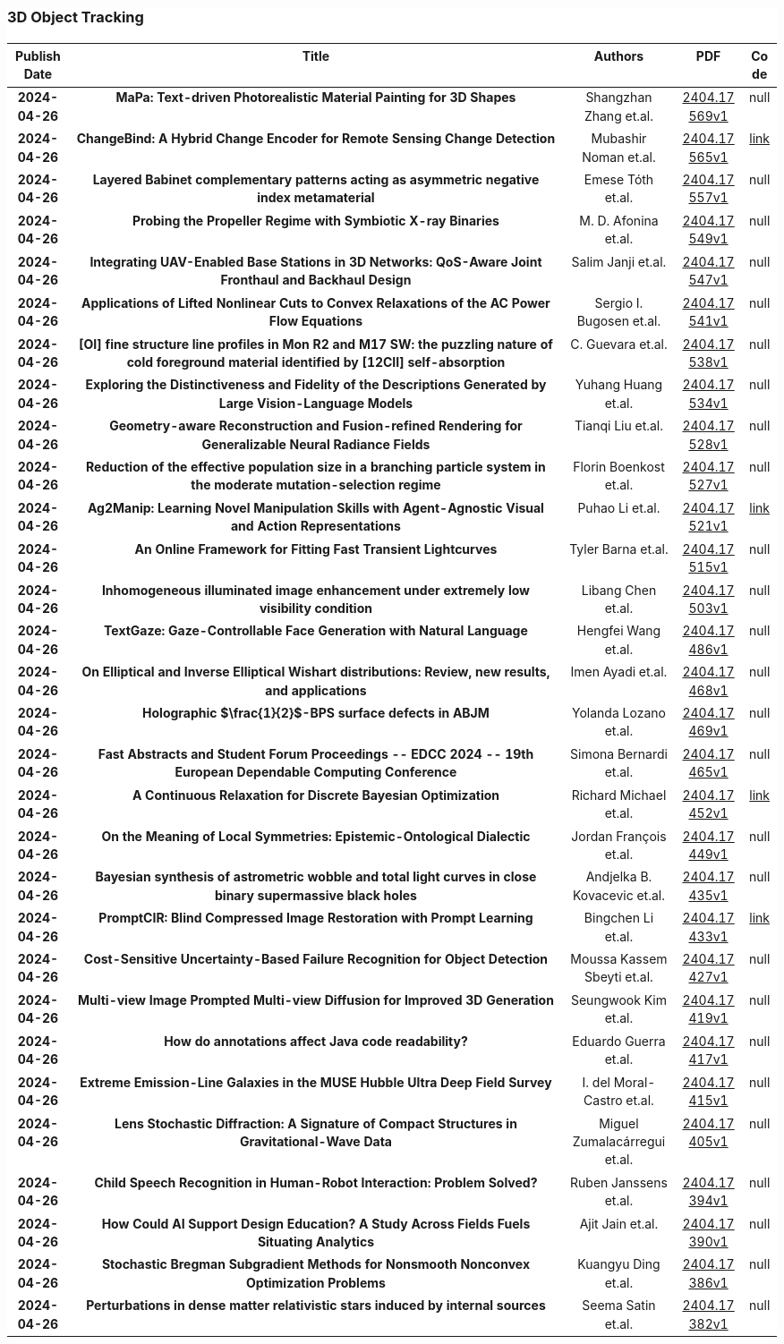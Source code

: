 ### 3D Object Tracking
|Publish Date|Title|Authors|PDF|Code|
| :---: | :---: | :---: | :---: | :---: |
|**2024-04-26**|**MaPa: Text-driven Photorealistic Material Painting for 3D Shapes**|Shangzhan Zhang et.al.|[2404.17569v1](http://arxiv.org/abs/2404.17569v1)|null|
|**2024-04-26**|**ChangeBind: A Hybrid Change Encoder for Remote Sensing Change Detection**|Mubashir Noman et.al.|[2404.17565v1](http://arxiv.org/abs/2404.17565v1)|[link](https://github.com/techmn/changebind)|
|**2024-04-26**|**Layered Babinet complementary patterns acting as asymmetric negative index metamaterial**|Emese Tóth et.al.|[2404.17557v1](http://arxiv.org/abs/2404.17557v1)|null|
|**2024-04-26**|**Probing the Propeller Regime with Symbiotic X-ray Binaries**|M. D. Afonina et.al.|[2404.17549v1](http://arxiv.org/abs/2404.17549v1)|null|
|**2024-04-26**|**Integrating UAV-Enabled Base Stations in 3D Networks: QoS-Aware Joint Fronthaul and Backhaul Design**|Salim Janji et.al.|[2404.17547v1](http://arxiv.org/abs/2404.17547v1)|null|
|**2024-04-26**|**Applications of Lifted Nonlinear Cuts to Convex Relaxations of the AC Power Flow Equations**|Sergio I. Bugosen et.al.|[2404.17541v1](http://arxiv.org/abs/2404.17541v1)|null|
|**2024-04-26**|**[OI] fine structure line profiles in Mon R2 and M17 SW: the puzzling nature of cold foreground material identified by [12CII] self-absorption**|C. Guevara et.al.|[2404.17538v1](http://arxiv.org/abs/2404.17538v1)|null|
|**2024-04-26**|**Exploring the Distinctiveness and Fidelity of the Descriptions Generated by Large Vision-Language Models**|Yuhang Huang et.al.|[2404.17534v1](http://arxiv.org/abs/2404.17534v1)|null|
|**2024-04-26**|**Geometry-aware Reconstruction and Fusion-refined Rendering for Generalizable Neural Radiance Fields**|Tianqi Liu et.al.|[2404.17528v1](http://arxiv.org/abs/2404.17528v1)|null|
|**2024-04-26**|**Reduction of the effective population size in a branching particle system in the moderate mutation-selection regime**|Florin Boenkost et.al.|[2404.17527v1](http://arxiv.org/abs/2404.17527v1)|null|
|**2024-04-26**|**Ag2Manip: Learning Novel Manipulation Skills with Agent-Agnostic Visual and Action Representations**|Puhao Li et.al.|[2404.17521v1](http://arxiv.org/abs/2404.17521v1)|[link](https://github.com/Xiaoyao-Li/Ag2Manip)|
|**2024-04-26**|**An Online Framework for Fitting Fast Transient Lightcurves**|Tyler Barna et.al.|[2404.17515v1](http://arxiv.org/abs/2404.17515v1)|null|
|**2024-04-26**|**Inhomogeneous illuminated image enhancement under extremely low visibility condition**|Libang Chen et.al.|[2404.17503v1](http://arxiv.org/abs/2404.17503v1)|null|
|**2024-04-26**|**TextGaze: Gaze-Controllable Face Generation with Natural Language**|Hengfei Wang et.al.|[2404.17486v1](http://arxiv.org/abs/2404.17486v1)|null|
|**2024-04-26**|**On Elliptical and Inverse Elliptical Wishart distributions: Review, new results, and applications**|Imen Ayadi et.al.|[2404.17468v1](http://arxiv.org/abs/2404.17468v1)|null|
|**2024-04-26**|**Holographic $\frac{1}{2}$-BPS surface defects in ABJM**|Yolanda Lozano et.al.|[2404.17469v1](http://arxiv.org/abs/2404.17469v1)|null|
|**2024-04-26**|**Fast Abstracts and Student Forum Proceedings -- EDCC 2024 -- 19th European Dependable Computing Conference**|Simona Bernardi et.al.|[2404.17465v1](http://arxiv.org/abs/2404.17465v1)|null|
|**2024-04-26**|**A Continuous Relaxation for Discrete Bayesian Optimization**|Richard Michael et.al.|[2404.17452v1](http://arxiv.org/abs/2404.17452v1)|[link](https://github.com/machinelearninglifescience/corel)|
|**2024-04-26**|**On the Meaning of Local Symmetries: Epistemic-Ontological Dialectic**|Jordan François et.al.|[2404.17449v1](http://arxiv.org/abs/2404.17449v1)|null|
|**2024-04-26**|**Bayesian synthesis of astrometric wobble and total light curves in close binary supermassive black holes**|Andjelka B. Kovacevic et.al.|[2404.17435v1](http://arxiv.org/abs/2404.17435v1)|null|
|**2024-04-26**|**PromptCIR: Blind Compressed Image Restoration with Prompt Learning**|Bingchen Li et.al.|[2404.17433v1](http://arxiv.org/abs/2404.17433v1)|[link](https://github.com/lbc12345/promptcir-ntire24)|
|**2024-04-26**|**Cost-Sensitive Uncertainty-Based Failure Recognition for Object Detection**|Moussa Kassem Sbeyti et.al.|[2404.17427v1](http://arxiv.org/abs/2404.17427v1)|null|
|**2024-04-26**|**Multi-view Image Prompted Multi-view Diffusion for Improved 3D Generation**|Seungwook Kim et.al.|[2404.17419v1](http://arxiv.org/abs/2404.17419v1)|null|
|**2024-04-26**|**How do annotations affect Java code readability?**|Eduardo Guerra et.al.|[2404.17417v1](http://arxiv.org/abs/2404.17417v1)|null|
|**2024-04-26**|**Extreme Emission-Line Galaxies in the MUSE Hubble Ultra Deep Field Survey**|I. del Moral-Castro et.al.|[2404.17415v1](http://arxiv.org/abs/2404.17415v1)|null|
|**2024-04-26**|**Lens Stochastic Diffraction: A Signature of Compact Structures in Gravitational-Wave Data**|Miguel Zumalacárregui et.al.|[2404.17405v1](http://arxiv.org/abs/2404.17405v1)|null|
|**2024-04-26**|**Child Speech Recognition in Human-Robot Interaction: Problem Solved?**|Ruben Janssens et.al.|[2404.17394v1](http://arxiv.org/abs/2404.17394v1)|null|
|**2024-04-26**|**How Could AI Support Design Education? A Study Across Fields Fuels Situating Analytics**|Ajit Jain et.al.|[2404.17390v1](http://arxiv.org/abs/2404.17390v1)|null|
|**2024-04-26**|**Stochastic Bregman Subgradient Methods for Nonsmooth Nonconvex Optimization Problems**|Kuangyu Ding et.al.|[2404.17386v1](http://arxiv.org/abs/2404.17386v1)|null|
|**2024-04-26**|**Perturbations in dense matter relativistic stars induced by internal sources**|Seema Satin et.al.|[2404.17382v1](http://arxiv.org/abs/2404.17382v1)|null|
